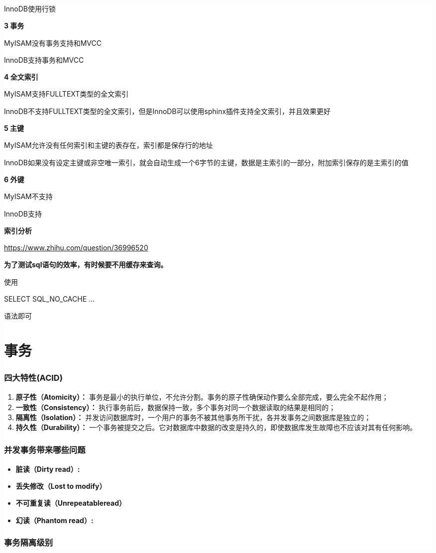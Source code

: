 InnoDB使用行锁

**3 事务**

MyISAM没有事务支持和MVCC

InnoDB支持事务和MVCC

**4 全文索引**

MyISAM支持FULLTEXT类型的全文索引

InnoDB不支持FULLTEXT类型的全文索引，但是InnoDB可以使用sphinx插件支持全文索引，并且效果更好

**5 主键**

MyISAM允许没有任何索引和主键的表存在，索引都是保存行的地址

InnoDB如果没有设定主键或非空唯一索引，就会自动生成一个6字节的主键，数据是主索引的一部分，附加索引保存的是主索引的值

**6 外键**

 MyISAM不支持

InnoDB支持



**索引分析**

 https://www.zhihu.com/question/36996520 

**为了测试sql语句的效率，有时候要不用缓存来查询。**

使用

SELECT SQL_NO_CACHE ...

语法即可

# 事务

### 四大特性(ACID)

1. **原子性（Atomicity）：** 事务是最小的执行单位，不允许分割。事务的原子性确保动作要么全部完成，要么完全不起作用；
2. **一致性（Consistency）：** 执行事务前后，数据保持一致，多个事务对同一个数据读取的结果是相同的；
3. **隔离性（Isolation）：** 并发访问数据库时，一个用户的事务不被其他事务所干扰，各并发事务之间数据库是独立的；
4. **持久性（Durability）：** 一个事务被提交之后。它对数据库中数据的改变是持久的，即使数据库发生故障也不应该对其有任何影响。

### 并发事务带来哪些问题

* **脏读（Dirty read）:** 

* **丢失修改（Lost to modify）** 

* **不可重复读（Unrepeatableread）** 

* **幻读（Phantom read）:**  

### 事务隔离级别
